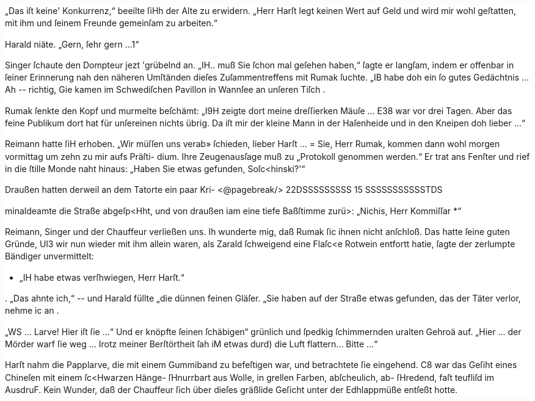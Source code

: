 „Das iſt keine' Konkurrenz,“ beeilte ſiHh der Alte zu
erwidern. „Herr Harſt legt keinen Wert auf Geld und
wird mir wohl geſtatten, mit ihm und ſeinem Freunde
gemeinſam zu arbeiten.“

Harald niäte. „Gern, ſehr gern ...1“

Singer ſchaute den Dompteur jezt 'grübelnd an. „IH..
muß Sie ſchon mal geſehen haben,“ ſagte er langſam, indem
er offenbar in ſeiner Erinnerung nah den näheren Umſtänden
dieſes Zuſammentreffens mit Rumak ſuchte. „IB habe doh
ein ſo gutes Gedächtnis ... Ah -- richtig, Gie kamen im
Schwediſchen Pavillon in Wannſee an unſeren Tiſch .

Rumak ſenkte den Kopf und murmelte beſchämt: „I9H
zeigte dort meine dreſſierken Mäuſe ... E38 war vor drei
Tagen. Aber das feine Publikum dort hat für unſereinen
nichts übrig. Da iſt mir der kleine Mann in der Haſenheide
und in den Kneipen doh lieber ...“

Reimann hatte ſiH erhoben. „Wir müſſen uns verab»
ſchieden, lieber Harſt ... = Sie, Herr Rumak, kommen
dann wohl morgen vormittag um zehn zu mir aufs Präſti-
dium. Ihre Zeugenausſage muß zu „Protokoll genommen
werden.“ Er trat ans Fenſter und rief in die ſtille Monde
naht hinaus: „Haben Sie etwas gefunden, Soſc<hinski?'“

Draußen hatten derweil an dem Tatorte ein paar Kri-
<@pagebreak/>
22DSSSSSSSSS 15 SSSSSSSSSSSTDS

minaldeamte die Straße abgeſp<Hht, und von draußen iam
eine tiefe Baßſtimme zurü>: „Nichis, Herr Kommiſſar *“

Reimann, Singer und der Chauffeur verließen uns. Ih
wunderte mig, daß Rumak ſic ihnen nicht anſchloß. Das
hatte ſeine guten Gründe, Ul3 wir nun wieder mit ihm
allein waren, als Zarald ſchweigend eine Flaſc<e Rotwein
entfortt hatie, ſagte der zerlumpte Bändiger unvermittelt:

- „IH habe etwas verſhwiegen, Herr Harſt.“

. „Das ahnte ich,“ -- und Harald füllte „die dünnen feinen
Gläſer. „Sie haben auf der Straße etwas gefunden, das der
Täter verlor, nehme ic an .

„WS ... Larve! Hier iſt ſie ...“ Und er knöpfte
ſeinen ſchäbigen“ grünlich und ſpedkig ſchimmernden uralten
Gehroä auf. „Hier ... der Mörder warf ſie weg ... Irotz
meiner Berſtörtheit ſah iM etwas durd) die Luft flattern...
Bitte ...“

Harſt nahm die Papplarve, die mit einem Gummiband
zu befeſtigen war, und betrachtete ſie eingehend. C8 war
das Geſiht eines Chineſen mit einem ſc<Hwarzen Hänge-
ſHnurrbart aus Wolle, in grellen Farben, abſcheulich, ab-
ſHredend, faſt teufliſd im AusdruF. Kein Wunder, daß
der Chauffeur ſich über dieſes gräßlide Geſicht unter der
Edhlappmüße entſeßt hotte.
